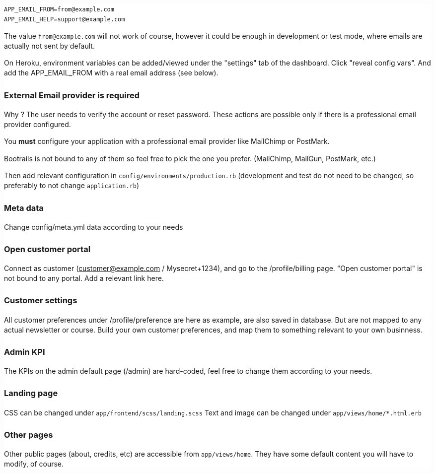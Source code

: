 ```
APP_EMAIL_FROM=from@example.com
APP_EMAIL_HELP=support@example.com
```

The value `from@example.com` will not work of course, however it could be enough in development or test mode, where emails are actually not sent by default.

On Heroku, environment variables can be added/viewed under the "settings" tab of the dashboard. Click "reveal config vars". 
And add the APP_EMAIL_FROM with a real email address (see below).

### External Email provider is required

Why ? The user needs to verify the account or reset password. 
These actions are possible only if there is a professional email provider configured.

You **must** configure your application with a professional email provider like MailChimp or PostMark.

Bootrails is not bound to any of them so feel free to pick the one you prefer. (MailChimp, MailGun, PostMark, etc.)

Then add relevant configuration in `config/environments/production.rb` (development and test do not need to be changed, so preferably to not change `application.rb`)

### Meta data

Change config/meta.yml data according to your needs

### Open customer portal

Connect as customer (customer@example.com / Mysecret+1234), and go to the /profile/billing page.
"Open customer portal" is not bound to any portal. Add a relevant link here.

### Customer settings

All customer preferences under /profile/preference are here as example, are also saved in database.
But are not mapped to any actual newsletter or course. Build your own customer preferences, and map them to something relevant to your own businness.

### Admin KPI

The KPIs on the admin default page (/admin) are hard-coded, feel free to change them according to your needs.

### Landing page

CSS can be changed under `app/frontend/scss/landing.scss`
Text and image can be changed under `app/views/home/*.html.erb`

### Other pages

Other public pages (about, credits, etc) are accessible from `app/views/home`. 
They have some default content you will have to modify, of course.
